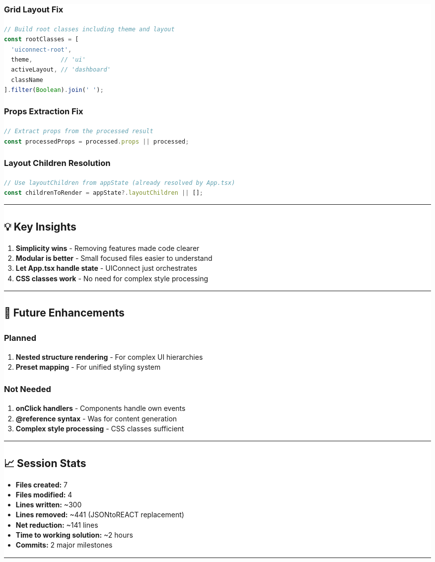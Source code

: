 ### Grid Layout Fix
```jsx
// Build root classes including theme and layout
const rootClasses = [
  'uiconnect-root',
  theme,        // 'ui'
  activeLayout, // 'dashboard'
  className
].filter(Boolean).join(' ');
```

### Props Extraction Fix
```javascript
// Extract props from the processed result
const processedProps = processed.props || processed;
```

### Layout Children Resolution
```javascript
// Use layoutChildren from appState (already resolved by App.tsx)
const childrenToRender = appState?.layoutChildren || [];
```

---

## 💡 Key Insights

1. **Simplicity wins** - Removing features made code clearer
2. **Modular is better** - Small focused files easier to understand
3. **Let App.tsx handle state** - UIConnect just orchestrates
4. **CSS classes work** - No need for complex style processing

---

## 🚀 Future Enhancements

### Planned
1. **Nested structure rendering** - For complex UI hierarchies
2. **Preset mapping** - For unified styling system

### Not Needed
1. **onClick handlers** - Components handle own events
2. **@reference syntax** - Was for content generation
3. **Complex style processing** - CSS classes sufficient

---

## 📈 Session Stats

- **Files created:** 7
- **Files modified:** 4
- **Lines written:** ~300
- **Lines removed:** ~441 (JSONtoREACT replacement)
- **Net reduction:** ~141 lines
- **Time to working solution:** ~2 hours
- **Commits:** 2 major milestones

---